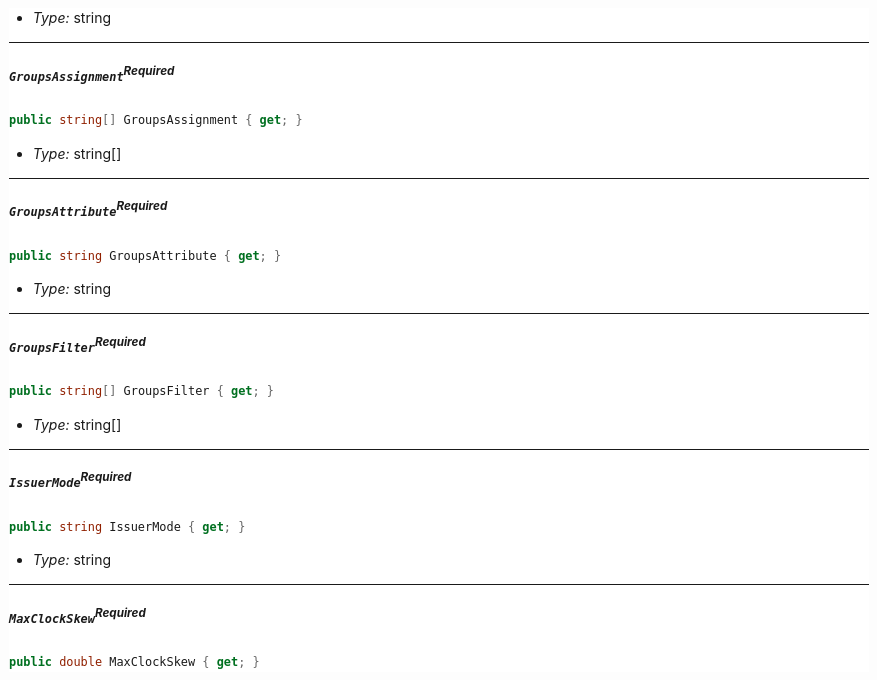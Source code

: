 - *Type:* string

---

##### `GroupsAssignment`<sup>Required</sup> <a name="GroupsAssignment" id="@cdktf/provider-okta.dataOktaIdpSocial.DataOktaIdpSocial.property.groupsAssignment"></a>

```csharp
public string[] GroupsAssignment { get; }
```

- *Type:* string[]

---

##### `GroupsAttribute`<sup>Required</sup> <a name="GroupsAttribute" id="@cdktf/provider-okta.dataOktaIdpSocial.DataOktaIdpSocial.property.groupsAttribute"></a>

```csharp
public string GroupsAttribute { get; }
```

- *Type:* string

---

##### `GroupsFilter`<sup>Required</sup> <a name="GroupsFilter" id="@cdktf/provider-okta.dataOktaIdpSocial.DataOktaIdpSocial.property.groupsFilter"></a>

```csharp
public string[] GroupsFilter { get; }
```

- *Type:* string[]

---

##### `IssuerMode`<sup>Required</sup> <a name="IssuerMode" id="@cdktf/provider-okta.dataOktaIdpSocial.DataOktaIdpSocial.property.issuerMode"></a>

```csharp
public string IssuerMode { get; }
```

- *Type:* string

---

##### `MaxClockSkew`<sup>Required</sup> <a name="MaxClockSkew" id="@cdktf/provider-okta.dataOktaIdpSocial.DataOktaIdpSocial.property.maxClockSkew"></a>

```csharp
public double MaxClockSkew { get; }
```
